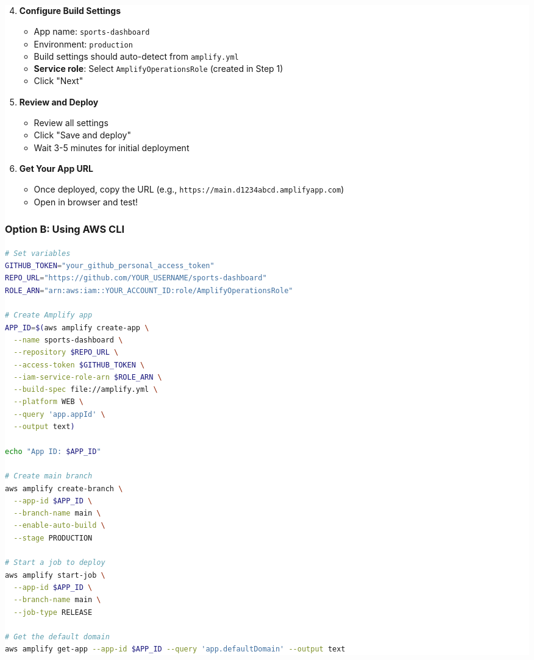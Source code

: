 4. **Configure Build Settings**
   - App name: `sports-dashboard`
   - Environment: `production`
   - Build settings should auto-detect from `amplify.yml`
   - **Service role**: Select `AmplifyOperationsRole` (created in Step 1)
   - Click "Next"

5. **Review and Deploy**
   - Review all settings
   - Click "Save and deploy"
   - Wait 3-5 minutes for initial deployment

6. **Get Your App URL**
   - Once deployed, copy the URL (e.g., `https://main.d1234abcd.amplifyapp.com`)
   - Open in browser and test!

### Option B: Using AWS CLI

```bash
# Set variables
GITHUB_TOKEN="your_github_personal_access_token"
REPO_URL="https://github.com/YOUR_USERNAME/sports-dashboard"
ROLE_ARN="arn:aws:iam::YOUR_ACCOUNT_ID:role/AmplifyOperationsRole"

# Create Amplify app
APP_ID=$(aws amplify create-app \
  --name sports-dashboard \
  --repository $REPO_URL \
  --access-token $GITHUB_TOKEN \
  --iam-service-role-arn $ROLE_ARN \
  --build-spec file://amplify.yml \
  --platform WEB \
  --query 'app.appId' \
  --output text)

echo "App ID: $APP_ID"

# Create main branch
aws amplify create-branch \
  --app-id $APP_ID \
  --branch-name main \
  --enable-auto-build \
  --stage PRODUCTION

# Start a job to deploy
aws amplify start-job \
  --app-id $APP_ID \
  --branch-name main \
  --job-type RELEASE

# Get the default domain
aws amplify get-app --app-id $APP_ID --query 'app.defaultDomain' --output text
```
